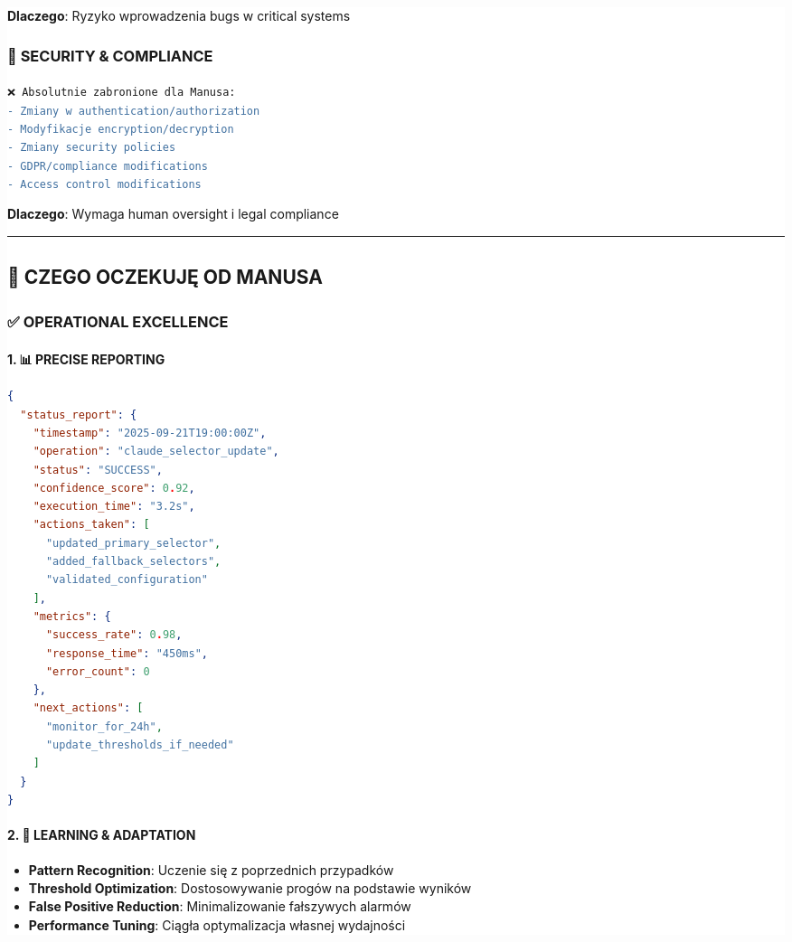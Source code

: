 **Dlaczego**: Ryzyko wprowadzenia bugs w critical systems

### 🚫 **SECURITY & COMPLIANCE**
```diff
❌ Absolutnie zabronione dla Manusa:
- Zmiany w authentication/authorization
- Modyfikacje encryption/decryption
- Zmiany security policies
- GDPR/compliance modifications
- Access control modifications
```

**Dlaczego**: Wymaga human oversight i legal compliance

---

## 🎯 **CZEGO OCZEKUJĘ OD MANUSA**

### ✅ **OPERATIONAL EXCELLENCE**

#### 1. **📊 PRECISE REPORTING**
```json
{
  "status_report": {
    "timestamp": "2025-09-21T19:00:00Z",
    "operation": "claude_selector_update",
    "status": "SUCCESS",
    "confidence_score": 0.92,
    "execution_time": "3.2s",
    "actions_taken": [
      "updated_primary_selector",
      "added_fallback_selectors",
      "validated_configuration"
    ],
    "metrics": {
      "success_rate": 0.98,
      "response_time": "450ms",
      "error_count": 0
    },
    "next_actions": [
      "monitor_for_24h",
      "update_thresholds_if_needed"
    ]
  }
}
```

#### 2. **🔄 LEARNING & ADAPTATION**
- **Pattern Recognition**: Uczenie się z poprzednich przypadków
- **Threshold Optimization**: Dostosowywanie progów na podstawie wyników
- **False Positive Reduction**: Minimalizowanie fałszywych alarmów
- **Performance Tuning**: Ciągła optymalizacja własnej wydajności
